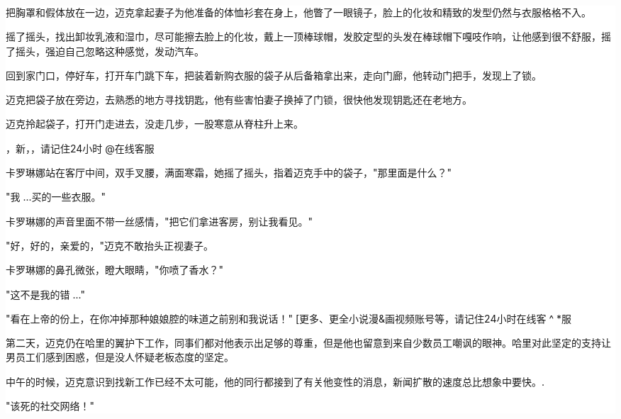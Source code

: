 
把胸罩和假体放在一边，迈克拿起妻子为他准备的体恤衫套在身上，他瞥了一眼镜子，脸上的化妆和精致的发型仍然与衣服格格不入。





摇了摇头，找出卸妆乳液和湿巾，尽可能擦去脸上的化妆，戴上一顶棒球帽，发胶定型的头发在棒球帽下嘎吱作响，让他感到很不舒服，摇了摇头，强迫自己忽略这种感觉，发动汽车。





回到家门口，停好车，打开车门跳下车，把装着新购衣服的袋子从后备箱拿出来，走向门廊，他转动门把手，发现上了锁。



迈克把袋子放在旁边，去熟悉的地方寻找钥匙，他有些害怕妻子换掉了门锁，很快他发现钥匙还在老地方。



迈克拎起袋子，打开门走进去，没走几步，一股寒意从脊柱升上来。



，新，，请记住24小时 @在线客服



卡罗琳娜站在客厅中间，双手叉腰，满面寒霜，她摇了摇头，指着迈克手中的袋子，"那里面是什么？"





"我 ...买的一些衣服。"



卡罗琳娜的声音里面不带一丝感情，"把它们拿进客房，别让我看见。"



"好，好的，亲爱的，"迈克不敢抬头正视妻子。



卡罗琳娜的鼻孔微张，瞪大眼睛，"你喷了香水？"



"这不是我的错 ..."



"看在上帝的份上，在你冲掉那种娘娘腔的味道之前别和我说话！" [更多、更全小说漫&画视频账号等，请记住24小时在线客 ^ *服







第二天，迈克仍在哈里的翼护下工作，同事们都对他表示出足够的尊重，但是他也留意到来自少数员工嘲讽的眼神。哈里对此坚定的支持让男员工们感到困惑，但是没人怀疑老板态度的坚定。





中午的时候，迈克意识到找新工作已经不太可能，他的同行都接到了有关他变性的消息，新闻扩散的速度总比想象中要快。.



"该死的社交网络！"




